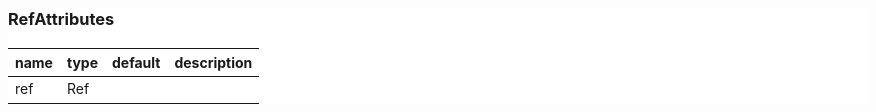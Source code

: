### RefAttributes

| name | type                   | default | description |
| ---- | ---------------------- | ------- | ----------- |
| ref  | Ref<HTMLButtonElement> |         |             |
